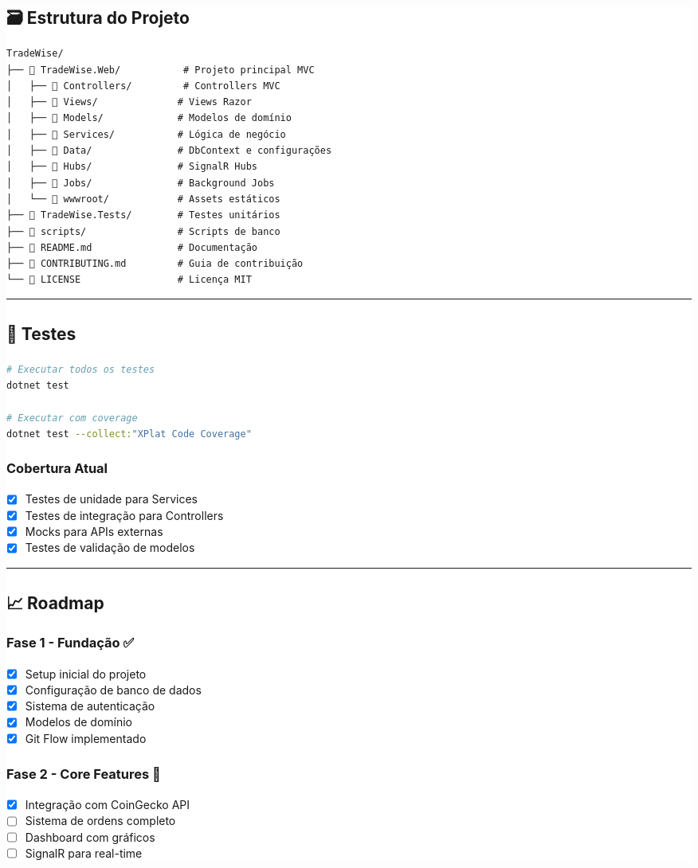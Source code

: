 
## 🗃️ **Estrutura do Projeto**

```
TradeWise/
├── 📁 TradeWise.Web/           # Projeto principal MVC
│   ├── 📁 Controllers/         # Controllers MVC
│   ├── 📁 Views/              # Views Razor
│   ├── 📁 Models/             # Modelos de domínio
│   ├── 📁 Services/           # Lógica de negócio
│   ├── 📁 Data/               # DbContext e configurações
│   ├── 📁 Hubs/               # SignalR Hubs
│   ├── 📁 Jobs/               # Background Jobs
│   └── 📁 wwwroot/            # Assets estáticos
├── 📁 TradeWise.Tests/        # Testes unitários
├── 📁 scripts/                # Scripts de banco
├── 📄 README.md               # Documentação
├── 📄 CONTRIBUTING.md         # Guia de contribuição
└── 📄 LICENSE                 # Licença MIT
```

---

## 🧪 **Testes**

```bash
# Executar todos os testes
dotnet test

# Executar com coverage
dotnet test --collect:"XPlat Code Coverage"
```

### **Cobertura Atual**
- [x] Testes de unidade para Services
- [x] Testes de integração para Controllers
- [x] Mocks para APIs externas
- [x] Testes de validação de modelos

---

## 📈 **Roadmap**

### **Fase 1 - Fundação** ✅
- [x] Setup inicial do projeto
- [x] Configuração de banco de dados
- [x] Sistema de autenticação
- [x] Modelos de domínio
- [x] Git Flow implementado

### **Fase 2 - Core Features** 🚧
- [x] Integração com CoinGecko API
- [ ] Sistema de ordens completo
- [ ] Dashboard com gráficos
- [ ] SignalR para real-time
